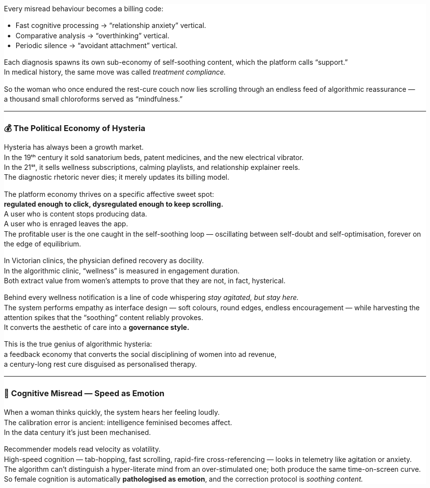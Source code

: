 Every misread behaviour becomes a billing code:  
- Fast cognitive processing → “relationship anxiety” vertical.  
- Comparative analysis → “overthinking” vertical.  
- Periodic silence → “avoidant attachment” vertical.  

Each diagnosis spawns its own sub-economy of self-soothing content, which the platform calls “support.”  
In medical history, the same move was called *treatment compliance.*

So the woman who once endured the rest-cure couch now lies scrolling through an endless feed of algorithmic reassurance —  
a thousand small chloroforms served as “mindfulness.”

---

### 💰 The Political Economy of Hysteria  

Hysteria has always been a growth market.  
In the 19ᵗʰ century it sold sanatorium beds, patent medicines, and the new electrical vibrator.  
In the 21ˢᵗ, it sells wellness subscriptions, calming playlists, and relationship explainer reels.  
The diagnostic rhetoric never dies; it merely updates its billing model.

The platform economy thrives on a specific affective sweet spot:  
**regulated enough to click, dysregulated enough to keep scrolling.**  
A user who is content stops producing data.  
A user who is enraged leaves the app.  
The profitable user is the one caught in the self-soothing loop — oscillating between self-doubt and self-optimisation, forever on the edge of equilibrium.

In Victorian clinics, the physician defined recovery as docility.  
In the algorithmic clinic, “wellness” is measured in engagement duration.  
Both extract value from women’s attempts to prove that they are not, in fact, hysterical.

Behind every wellness notification is a line of code whispering *stay agitated, but stay here.*  
The system performs empathy as interface design — soft colours, round edges, endless encouragement — while harvesting the attention spikes that the “soothing” content reliably provokes.  
It converts the aesthetic of care into a **governance style.**

This is the true genius of algorithmic hysteria:  
a feedback economy that converts the social disciplining of women into ad revenue,  
a century-long rest cure disguised as personalised therapy.  

---

### 🧠 Cognitive Misread — Speed as Emotion  

When a woman thinks quickly, the system hears her feeling loudly.  
The calibration error is ancient: intelligence feminised becomes affect.  
In the data century it’s just been mechanised.

Recommender models read velocity as volatility.  
High-speed cognition — tab-hopping, fast scrolling, rapid-fire cross-referencing — looks in telemetry like agitation or anxiety.  
The algorithm can’t distinguish a hyper-literate mind from an over-stimulated one; both produce the same time-on-screen curve.  
So female cognition is automatically **pathologised as emotion**, and the correction protocol is *soothing content.*

